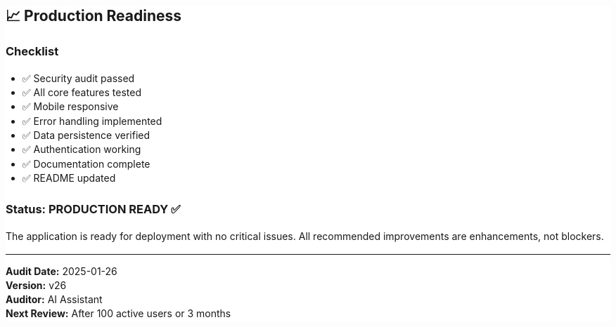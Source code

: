 ## 📈 Production Readiness

### Checklist
- ✅ Security audit passed
- ✅ All core features tested
- ✅ Mobile responsive
- ✅ Error handling implemented
- ✅ Data persistence verified
- ✅ Authentication working
- ✅ Documentation complete
- ✅ README updated

### Status: PRODUCTION READY ✅

The application is ready for deployment with no critical issues. All recommended improvements are enhancements, not blockers.

---

**Audit Date:** 2025-01-26  
**Version:** v26  
**Auditor:** AI Assistant  
**Next Review:** After 100 active users or 3 months

